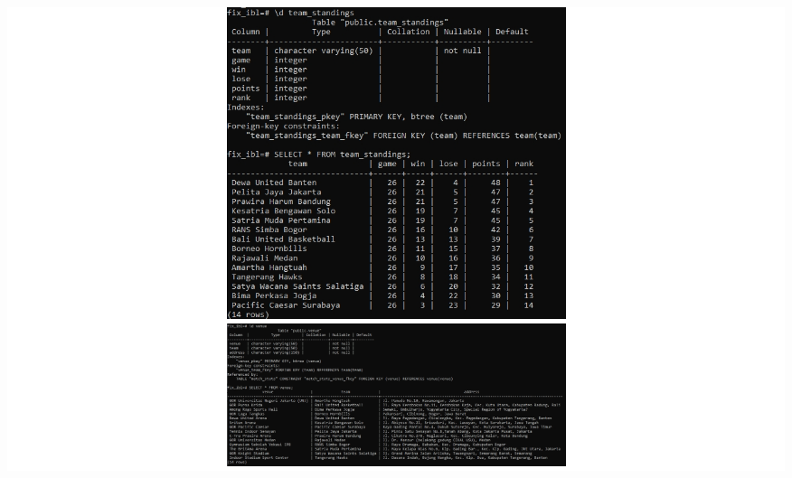 <div align="center">
  <img src="Data Storing/screenshot/team_standings_screenshot.jpg" width="375"/>
</div>
<div align="center">
  <img src="Data Storing/screenshot/venue_screenshot.jpg" width="375"/>
</div>
<div align="center">